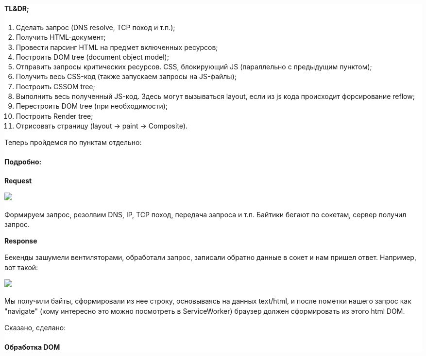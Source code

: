   

#### TL&DR;

  

1. Сделать запрос (DNS resolve, TCP поход и т.п.);
2. Получить HTML-документ;
3. Провести парсинг HTML на предмет включенных ресурсов;
4. Построить DOM tree (document object model);
5. Отправить запросы критических ресурсов. CSS, блокирующий JS (параллельно с предыдущим пунктом);
6. Получить весь CSS-код (также запускаем запросы на JS-файлы);
7. Построить CSSOM tree;
8. Выполнить весь полученный JS-код. Здесь могут вызываться layout, если из js кода происходит форсирование reflow;
9. Перестроить DOM tree (при необходимости);
10. Построить Render tree;
11. Отрисовать страницу (layout → paint → Composite).

  

Теперь пройдемся по пунктам отдельно:

  

#### Подробно:

  

**Request**

  

![](https://habrastorage.org/r/w1560/webt/br/bn/2z/brbn2z3tju151wyq4atr0vwibza.png)

  

Формируем запрос, резолвим DNS, IP, TCP поход, передача запроса и т.п. Байтики бегают по сокетам, сервер получил запрос.

  

**Response**

  

Бекенды зашумели вентиляторами, обработали запрос, записали обратно данные в сокет и нам пришел ответ. Например, вот такой:

  

![](https://habrastorage.org/r/w1560/webt/cm/gc/5h/cmgc5huige2svqqg-1ekt8brb_u.png)

  

Мы получили байты, сформировали из нее строку, основываясь на данных text/html, и после пометки нашего запрос как "navigate" (кому интересно это можно посмотреть в ServiceWorker) браузер должен сформировать из этого html DOM.

  

Сказано, сделано:

  

#### Обработка DOM
